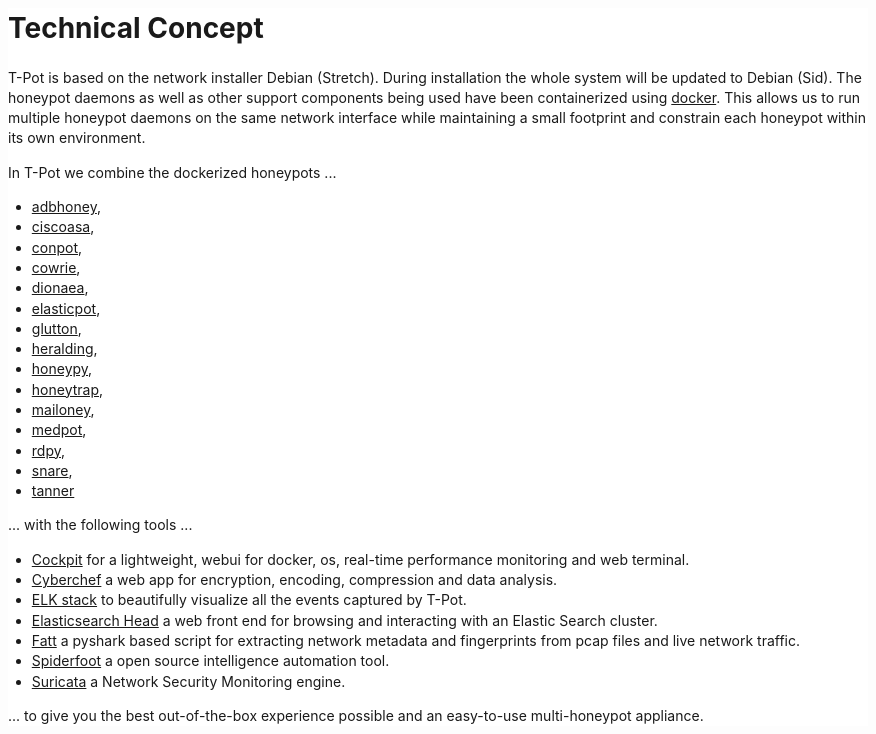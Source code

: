 <a name="concept"></a>
# Technical Concept

T-Pot is based on the network installer Debian (Stretch). During installation the whole system will be updated to Debian (Sid).
The honeypot daemons as well as other support components being used have been containerized using [docker](http://docker.io).
This allows us to run multiple honeypot daemons on the same network interface while maintaining a small footprint and constrain each honeypot within its own environment.

In T-Pot we combine the dockerized honeypots ...
* [adbhoney](https://github.com/huuck/ADBHoney),
* [ciscoasa](https://github.com/Cymmetria/ciscoasa_honeypot),
* [conpot](http://conpot.org/),
* [cowrie](http://www.micheloosterhof.com/cowrie/),
* [dionaea](https://github.com/DinoTools/dionaea),
* [elasticpot](https://github.com/schmalle/ElasticpotPY),
* [glutton](https://github.com/mushorg/glutton),
* [heralding](https://github.com/johnnykv/heralding),
* [honeypy](https://github.com/foospidy/HoneyPy),
* [honeytrap](https://github.com/armedpot/honeytrap/),
* [mailoney](https://github.com/awhitehatter/mailoney),
* [medpot](https://github.com/schmalle/medpot),
* [rdpy](https://github.com/citronneur/rdpy),
* [snare](http://mushmush.org/),
* [tanner](http://mushmush.org/)

... with the following tools ...
* [Cockpit](https://cockpit-project.org/running) for a lightweight, webui for docker, os, real-time performance monitoring and web terminal.
* [Cyberchef](https://gchq.github.io/CyberChef/) a web app for encryption, encoding, compression and data analysis.
* [ELK stack](https://www.elastic.co/videos) to beautifully visualize all the events captured by T-Pot.
* [Elasticsearch Head](https://mobz.github.io/elasticsearch-head/) a web front end for browsing and interacting with an Elastic Search cluster.
* [Fatt](https://github.com/0x4D31/fatt) a pyshark based script for extracting network metadata and fingerprints from pcap files and live network traffic.
* [Spiderfoot](https://github.com/smicallef/spiderfoot) a open source intelligence automation tool.
* [Suricata](http://suricata-ids.org/) a Network Security Monitoring engine.

... to give you the best out-of-the-box experience possible and an easy-to-use multi-honeypot appliance.
